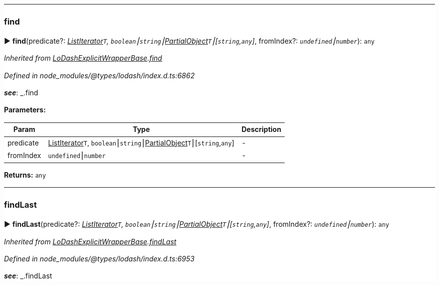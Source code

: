 


___

<a id="find"></a>

###  find

► **find**(predicate?: *[ListIterator](../modules/_node_modules__types_lodash_index_d_._.md#listiterator)`T`, `boolean`⎮`string`⎮[PartialObject](../modules/_node_modules__types_lodash_index_d_.md#partialobject)`T`⎮[`string`,`any`]*, fromIndex?: *`undefined`⎮`number`*): `any`



*Inherited from [LoDashExplicitWrapperBase](_node_modules__types_lodash_index_d_._.lodashexplicitwrapperbase.md).[find](_node_modules__types_lodash_index_d_._.lodashexplicitwrapperbase.md#find)*

*Defined in node_modules/@types/lodash/index.d.ts:6862*


*__see__*: _.find



**Parameters:**

| Param | Type | Description |
| ------ | ------ | ------ |
| predicate | [ListIterator](../modules/_node_modules__types_lodash_index_d_._.md#listiterator)`T`, `boolean`⎮`string`⎮[PartialObject](../modules/_node_modules__types_lodash_index_d_.md#partialobject)`T`⎮[`string`,`any`]   |  - |
| fromIndex | `undefined`⎮`number`   |  - |





**Returns:** `any`





___

<a id="findlast"></a>

###  findLast

► **findLast**(predicate?: *[ListIterator](../modules/_node_modules__types_lodash_index_d_._.md#listiterator)`T`, `boolean`⎮`string`⎮[PartialObject](../modules/_node_modules__types_lodash_index_d_.md#partialobject)`T`⎮[`string`,`any`]*, fromIndex?: *`undefined`⎮`number`*): `any`



*Inherited from [LoDashExplicitWrapperBase](_node_modules__types_lodash_index_d_._.lodashexplicitwrapperbase.md).[findLast](_node_modules__types_lodash_index_d_._.lodashexplicitwrapperbase.md#findlast)*

*Defined in node_modules/@types/lodash/index.d.ts:6953*


*__see__*: _.findLast


